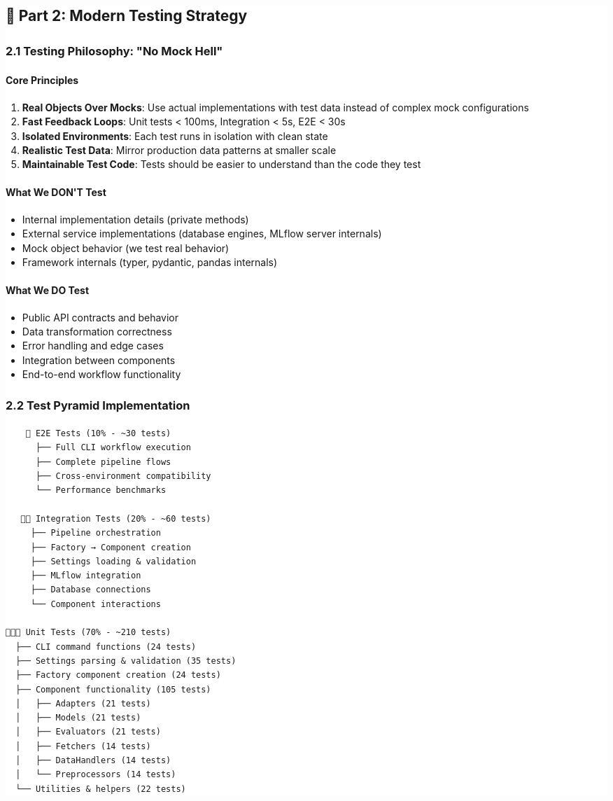 ## 🧪 Part 2: Modern Testing Strategy

### 2.1 Testing Philosophy: "No Mock Hell"

#### Core Principles
1. **Real Objects Over Mocks**: Use actual implementations with test data instead of complex mock configurations
2. **Fast Feedback Loops**: Unit tests < 100ms, Integration < 5s, E2E < 30s
3. **Isolated Environments**: Each test runs in isolation with clean state
4. **Realistic Test Data**: Mirror production data patterns at smaller scale
5. **Maintainable Test Code**: Tests should be easier to understand than the code they test

#### What We DON'T Test
- Internal implementation details (private methods)
- External service implementations (database engines, MLflow server internals)
- Mock object behavior (we test real behavior)
- Framework internals (typer, pydantic, pandas internals)

#### What We DO Test
- Public API contracts and behavior
- Data transformation correctness
- Error handling and edge cases
- Integration between components
- End-to-end workflow functionality

### 2.2 Test Pyramid Implementation

```
    🔺 E2E Tests (10% - ~30 tests)
      ├── Full CLI workflow execution
      ├── Complete pipeline flows  
      ├── Cross-environment compatibility
      └── Performance benchmarks

   🔷🔷 Integration Tests (20% - ~60 tests)
     ├── Pipeline orchestration
     ├── Factory → Component creation
     ├── Settings loading & validation
     ├── MLflow integration
     ├── Database connections
     └── Component interactions

🔶🔶🔶 Unit Tests (70% - ~210 tests)
  ├── CLI command functions (24 tests)
  ├── Settings parsing & validation (35 tests)  
  ├── Factory component creation (24 tests)
  ├── Component functionality (105 tests)
  │   ├── Adapters (21 tests)
  │   ├── Models (21 tests)
  │   ├── Evaluators (21 tests)
  │   ├── Fetchers (14 tests)
  │   ├── DataHandlers (14 tests)
  │   └── Preprocessors (14 tests)
  └── Utilities & helpers (22 tests)
```
